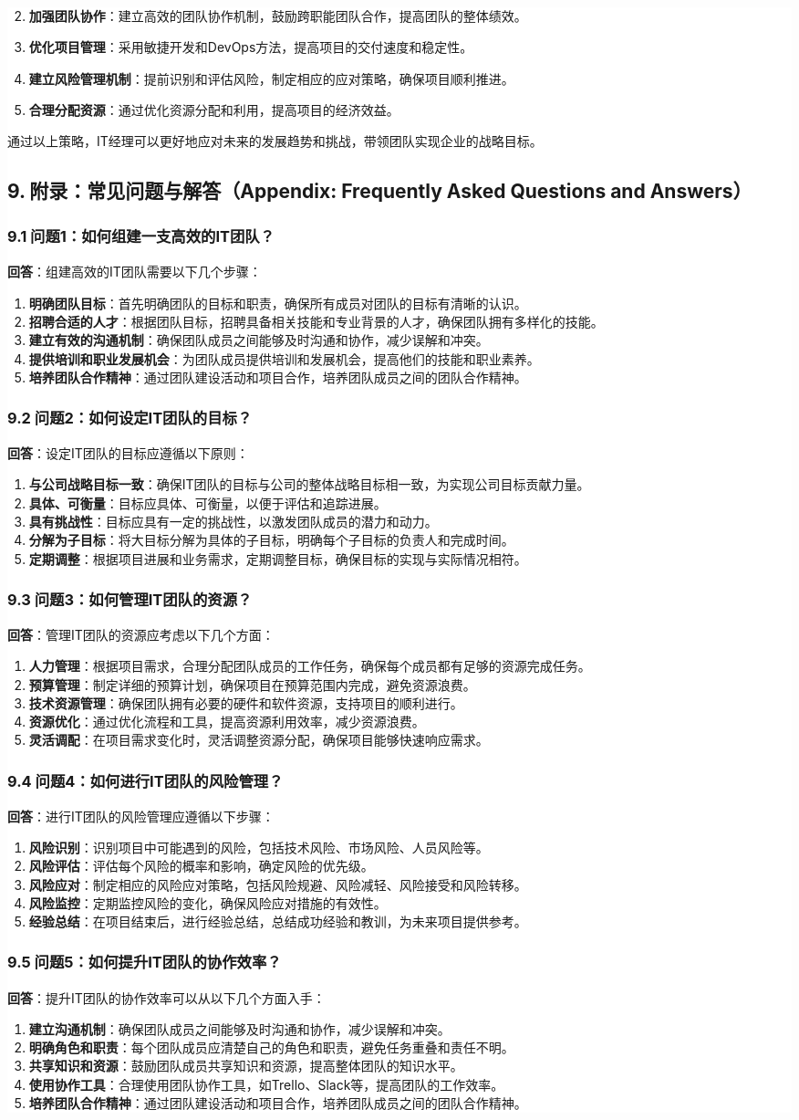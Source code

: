 2. **加强团队协作**：建立高效的团队协作机制，鼓励跨职能团队合作，提高团队的整体绩效。

3. **优化项目管理**：采用敏捷开发和DevOps方法，提高项目的交付速度和稳定性。

4. **建立风险管理机制**：提前识别和评估风险，制定相应的应对策略，确保项目顺利推进。

5. **合理分配资源**：通过优化资源分配和利用，提高项目的经济效益。

通过以上策略，IT经理可以更好地应对未来的发展趋势和挑战，带领团队实现企业的战略目标。

## 9. 附录：常见问题与解答（Appendix: Frequently Asked Questions and Answers）

### 9.1 问题1：如何组建一支高效的IT团队？

**回答**：组建高效的IT团队需要以下几个步骤：
1. **明确团队目标**：首先明确团队的目标和职责，确保所有成员对团队的目标有清晰的认识。
2. **招聘合适的人才**：根据团队目标，招聘具备相关技能和专业背景的人才，确保团队拥有多样化的技能。
3. **建立有效的沟通机制**：确保团队成员之间能够及时沟通和协作，减少误解和冲突。
4. **提供培训和职业发展机会**：为团队成员提供培训和发展机会，提高他们的技能和职业素养。
5. **培养团队合作精神**：通过团队建设活动和项目合作，培养团队成员之间的团队合作精神。

### 9.2 问题2：如何设定IT团队的目标？

**回答**：设定IT团队的目标应遵循以下原则：
1. **与公司战略目标一致**：确保IT团队的目标与公司的整体战略目标相一致，为实现公司目标贡献力量。
2. **具体、可衡量**：目标应具体、可衡量，以便于评估和追踪进展。
3. **具有挑战性**：目标应具有一定的挑战性，以激发团队成员的潜力和动力。
4. **分解为子目标**：将大目标分解为具体的子目标，明确每个子目标的负责人和完成时间。
5. **定期调整**：根据项目进展和业务需求，定期调整目标，确保目标的实现与实际情况相符。

### 9.3 问题3：如何管理IT团队的资源？

**回答**：管理IT团队的资源应考虑以下几个方面：
1. **人力管理**：根据项目需求，合理分配团队成员的工作任务，确保每个成员都有足够的资源完成任务。
2. **预算管理**：制定详细的预算计划，确保项目在预算范围内完成，避免资源浪费。
3. **技术资源管理**：确保团队拥有必要的硬件和软件资源，支持项目的顺利进行。
4. **资源优化**：通过优化流程和工具，提高资源利用效率，减少资源浪费。
5. **灵活调配**：在项目需求变化时，灵活调整资源分配，确保项目能够快速响应需求。

### 9.4 问题4：如何进行IT团队的风险管理？

**回答**：进行IT团队的风险管理应遵循以下步骤：
1. **风险识别**：识别项目中可能遇到的风险，包括技术风险、市场风险、人员风险等。
2. **风险评估**：评估每个风险的概率和影响，确定风险的优先级。
3. **风险应对**：制定相应的风险应对策略，包括风险规避、风险减轻、风险接受和风险转移。
4. **风险监控**：定期监控风险的变化，确保风险应对措施的有效性。
5. **经验总结**：在项目结束后，进行经验总结，总结成功经验和教训，为未来项目提供参考。

### 9.5 问题5：如何提升IT团队的协作效率？

**回答**：提升IT团队的协作效率可以从以下几个方面入手：
1. **建立沟通机制**：确保团队成员之间能够及时沟通和协作，减少误解和冲突。
2. **明确角色和职责**：每个团队成员应清楚自己的角色和职责，避免任务重叠和责任不明。
3. **共享知识和资源**：鼓励团队成员共享知识和资源，提高整体团队的知识水平。
4. **使用协作工具**：合理使用团队协作工具，如Trello、Slack等，提高团队的工作效率。
5. **培养团队合作精神**：通过团队建设活动和项目合作，培养团队成员之间的团队合作精神。
